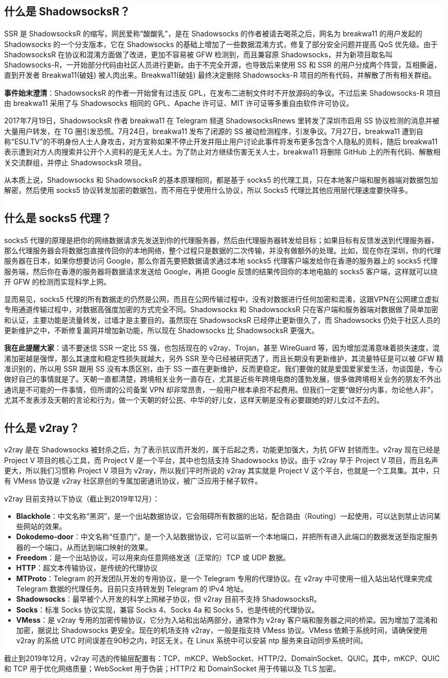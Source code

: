 ## 什么是 ShadowsocksR？

SSR 是 ShadowsocksR 的缩写，网民爱称“酸酸乳”，是在 Shadowsocks 的作者被请去喝茶之后，网名为 breakwa11 的用户发起的 Shadowsocks 的一个分支版本，它在 Shadowsocks 的基础上增加了一些数据混淆方式，修复了部分安全问题并提高 QoS 优先级。由于 ShadowsocksR 在协议和混淆方面做了改进，更加不容易被 GFW 检测到，而且兼容原 Shadowsocks，并为新项目取名叫 Shadowsocks-R，一开始部分代码由社区人员进行更新。由于不完全开源，也导致后来使用 SS 和 SSR 的用户分成两个阵营，互相撕逼，直到开发者 Breakwa11(破娃) 被人肉出来。Breakwa11(破娃) 最终决定删除 Shadowsocks-R 项目的所有代码，并解散了所有相关群组。

**事件始末澄清**：ShadowsocksR 的作者一开始曾有过违反 GPL，在发布二进制文件时不开放源码的争议。不过后来 Shadowsocks-R 项目由 breakwa11 采用了与 Shadowsocks 相同的 GPL、Apache 许可证、MIT 许可证等多重自由软件许可协议。

2017年7月19日，ShadowsocksR 作者 breakwa11 在 Telegram 频道 ShadowsocksRnews 里转发了深圳市启用 SS 协议检测的消息并被大量用户转发，在 TG 圈引发恐慌。7月24日，breakwa11 发布了闭源的 SS 被动检测程序，引发争议。7月27日，breakwa11 遭到自称“ESU.TV”的不明身份人士人身攻击，对方宣称如果不停止开发并阻止用户讨论此事件将发布更多包含个人隐私的资料，随后 breakwa11 表示遭到对方人肉搜索并公开个人资料的是无关人士。为了防止对方继续伤害无关人士，breakwa11 将删除 GitHub 上的所有代码、解散相关交流群组，并停止 ShadowsocksR 项目。

从本质上说，Shadowsocks 和 ShadowsocksR 的基本原理相同，都是基于 socks5 的代理工具，只在本地客户端和服务器端对数据包加解密，然后使用 socks5 协议转发加密的数据包，而不用在乎使用什么协议，所以 Socks5 代理比其他应用层代理速度要快得多。

## 什么是 socks5 代理？

socks5 代理的原理是把你的网络数据请求先发送到你的代理服务器，然后由代理服务器转发给目标；如果目标有反馈发送到代理服务器，那么代理服务器会将数据包直接传回你的本地网络，整个过程只是数据的二次传输，并没有做额外的处理。比如，现在你在深圳，你的代理服务器在日本，如果你想要访问 Google，那么你首先要把数据请求通过本地 socks5 代理客户端发给你在香港的服务器上的 socks5 代理服务端，然后你在香港的服务器将数据请求发送给 Google，再把 Google 反馈的结果传回你的本地电脑的 socks5 客户端，这样就可以绕开 GFW 的检测而实现科学上网。

显而易见，socks5 代理的所有数据走的仍然是公网，而且在公网传输过程中，没有对数据进行任何加密和混淆，这跟VPN在公网建立虚拟专用通道传输过程中，对数据高强度加密的方式完全不同。Shadowsocks 和 ShadowsocksR 只在客户端和服务器端对数据做了简单加密和认证，主要功能是流量转发，过墙才是主要目的。虽然现在 ShadowsocksR 已经停止更新很久了，而 Shadowsocks 仍处于社区人员的更新维护之中，不断修复漏洞并增加新功能，所以现在 Shadowsocks 比 ShadowsocksR 更强大。

**我在此提醒大家**：请不要迷信 SSR 一定比 SS 强，也包括现在的 v2ray、Trojan，甚至 WireGuard 等，因为增加混淆意味着损失速度，混淆加密越是强悍，那么其速度和稳定性损失就越大，另外 SSR 至今已经被研究透了，而且长期没有更新维护，其流量特征是可以被 GFW 精准识别的，所以用 SSR 跟用 SS 没有本质区别，由于 SS 一直在更新维护，反而更稳定。我们要做的就是爱国爱家爱生活，勿谈国是，专心做好自己的事情就是了。天朝一直都清楚，跨境相关业务一直存在，尤其是近些年跨境电商的蓬勃发展，很多做跨境相关业务的朋友不外出通讯是不可能的一件事情，但所谓的公司备案 VPN 却非常昂贵，一般用户根本承担不起费用。但我们一定要“做好分内事，勿论他人非”，尤其不发表涉及天朝的言论和行为，做一个天朝的好公民、中华的好儿女，这样天朝是没有必要跟她的好儿女过不去的。

## 什么是 v2ray？

v2ray 是在 Shadowsocks 被封杀之后，为了表示抗议而开发的，属于后起之秀，功能更加强大，为抗 GFW 封锁而生。v2ray 现在已经是 Project V 项目的核心工具，而 Project V 是一个平台，其中也包括支持 Shadowsocks 协议。由于 v2ray 早于 Project V 项目，而且名声更大，所以我们习惯称 Project V 项目为 v2ray，所以我们平时所说的 v2ray 其实就是 Project V 这个平台，也就是一个工具集。其中，只有 VMess 协议是 v2ray 社区原创的专属加密通讯协议，被广泛应用于梯子软件。

v2ray 目前支持以下协议（截止到2019年12月）：

- **Blackhole**：中文名称“黑洞”，是一个出站数据协议，它会阻碍所有数据的出站，配合路由（Routing）一起使用，可以达到禁止访问某些网站的效果。
- **Dokodemo-door**：中文名称“任意门”，是一个入站数据协议，它可以监听一个本地端口，并把所有进入此端口的数据发送至指定服务器的一个端口，从而达到端口映射的效果。
- **Freedom**：是一个出站协议，可以用来向任意网络发送（正常的）TCP 或 UDP 数据。
- **HTTP**：超文本传输协议，是传统的代理协议
- **MTProto**：Telegram 的开发团队开发的专用协议，是一个 Telegram 专用的代理协议。在 v2ray 中可使用一组入站出站代理来完成 Telegram 数据的代理任务。目前只支持转发到 Telegram 的 IPv4 地址。
- **Shadowsocks**：最早被个人开发的科学上网梯子协议，但 v2ray 目前不支持 ShadowsocksR。
- **Socks**：标准 Socks 协议实现，兼容 Socks 4、Socks 4a 和 Socks 5，也是传统的代理协议。
- **VMess**：是 v2ray 专用的加密传输协议，它分为入站和出站两部分，通常作为 v2ray 客户端和服务器之间的桥梁。因为增加了混淆和加密，据说比 Shadowsocks 更安全。现在的机场支持 v2ray，一般是指支持 VMess 协议。VMess 依赖于系统时间，请确保使用 v2ray 的系统 UTC 时间误差在90秒之内，时区无关。在 Linux 系统中可以安装 ntp 服务来自动同步系统时间。

截止到2019年12月，v2ray 可选的传输层配置有：TCP、mKCP、WebSocket、HTTP/2、DomainSocket、QUIC。其中，mKCP、QUIC 和 TCP 用于优化网络质量；WebSocket 用于伪装；HTTP/2 和 DomainSocket 用于传输以及 TLS 加密。

